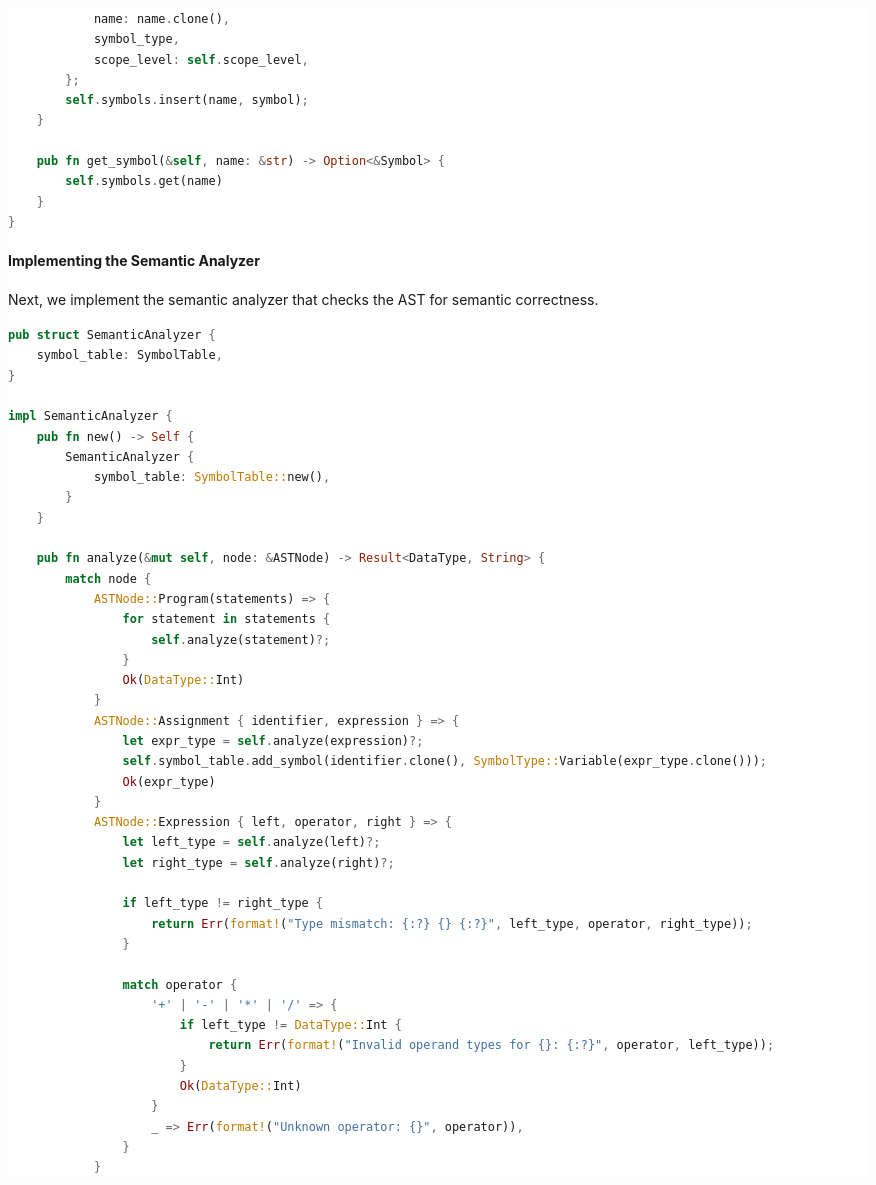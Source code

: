 ```rust
            name: name.clone(),
            symbol_type,
            scope_level: self.scope_level,
        };
        self.symbols.insert(name, symbol);
    }

    pub fn get_symbol(&self, name: &str) -> Option<&Symbol> {
        self.symbols.get(name)
    }
}
```

#### Implementing the Semantic Analyzer

Next, we implement the semantic analyzer that checks the AST for semantic correctness.

```rust
pub struct SemanticAnalyzer {
    symbol_table: SymbolTable,
}

impl SemanticAnalyzer {
    pub fn new() -> Self {
        SemanticAnalyzer {
            symbol_table: SymbolTable::new(),
        }
    }

    pub fn analyze(&mut self, node: &ASTNode) -> Result<DataType, String> {
        match node {
            ASTNode::Program(statements) => {
                for statement in statements {
                    self.analyze(statement)?;
                }
                Ok(DataType::Int)
            }
            ASTNode::Assignment { identifier, expression } => {
                let expr_type = self.analyze(expression)?;
                self.symbol_table.add_symbol(identifier.clone(), SymbolType::Variable(expr_type.clone()));
                Ok(expr_type)
            }
            ASTNode::Expression { left, operator, right } => {
                let left_type = self.analyze(left)?;
                let right_type = self.analyze(right)?;

                if left_type != right_type {
                    return Err(format!("Type mismatch: {:?} {} {:?}", left_type, operator, right_type));
                }

                match operator {
                    '+' | '-' | '*' | '/' => {
                        if left_type != DataType::Int {
                            return Err(format!("Invalid operand types for {}: {:?}", operator, left_type));
                        }
                        Ok(DataType::Int)
                    }
                    _ => Err(format!("Unknown operator: {}", operator)),
                }
            }
```